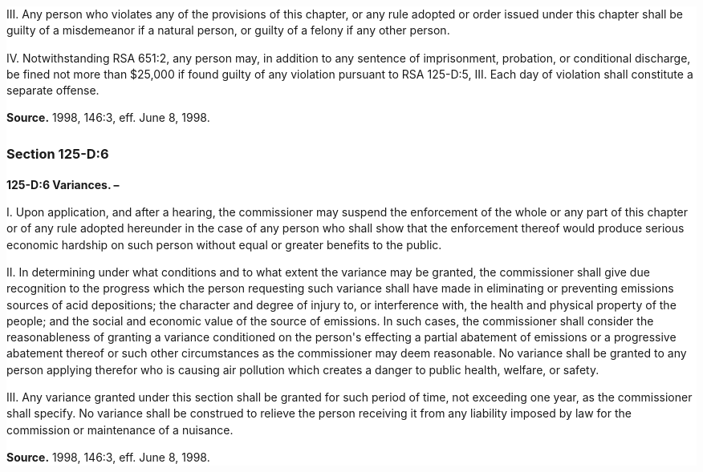  III. Any person who violates any of the provisions of this chapter,
or any rule adopted or order issued under this chapter shall be guilty
of a misdemeanor if a natural person, or guilty of a felony if any other
person.
                                             
 IV. Notwithstanding RSA 651:2, any person may, in addition to any
sentence of imprisonment, probation, or conditional discharge, be fined
not more than 
                                             $25,000 if found guilty of any violation pursuant to RSA
125-D:5, III. Each day of violation shall constitute a separate offense.

**Source.** 1998, 146:3, eff. June 8, 1998.

### Section 125-D:6

 **125-D:6 Variances. –**
                                             
 I. Upon application, and after a hearing, the commissioner may
suspend the enforcement of the whole or any part of this chapter or of
any rule adopted hereunder in the case of any person who shall show that
the enforcement thereof would produce serious economic hardship on such
person without equal or greater benefits to the public.
                                             
 II. In determining under what conditions and to what extent the
variance may be granted, the commissioner shall give due recognition to
the progress which the person requesting such variance shall have made
in eliminating or preventing emissions sources of acid depositions; the
character and degree of injury to, or interference with, the health and
physical property of the people; and the social and economic value of
the source of emissions. In such cases, the commissioner shall consider
the reasonableness of granting a variance conditioned on the person's
effecting a partial abatement of emissions or a progressive abatement
thereof or such other circumstances as the commissioner may deem
reasonable. No variance shall be granted to any person applying therefor
who is causing air pollution which creates a danger to public health,
welfare, or safety.
                                             
 III. Any variance granted under this section shall be granted for
such period of time, not exceeding one year, as the commissioner shall
specify. No variance shall be construed to relieve the person receiving
it from any liability imposed by law for the commission or maintenance
of a nuisance.

**Source.** 1998, 146:3, eff. June 8, 1998.
